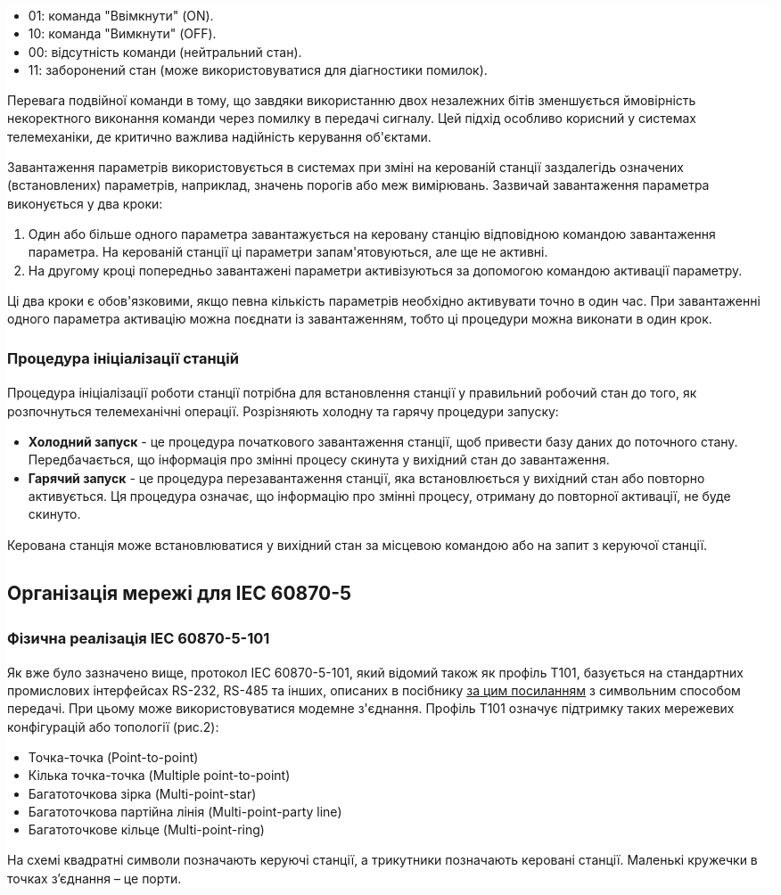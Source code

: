 - 01: команда "Ввімкнути" (ON).
- 10: команда "Вимкнути" (OFF).
- 00: відсутність команди (нейтральний стан).
- 11: заборонений стан (може використовуватися для діагностики помилок).

Перевага подвійної команди в тому, що завдяки використанню двох незалежних бітів зменшується ймовірність некоректного виконання команди через помилку в передачі сигналу. Цей підхід особливо корисний у системах телемеханіки, де критично важлива надійність керування об'єктами.

Завантаження параметрів використовується в системах при зміні на керованій станції заздалегідь означених (встановлених) параметрів, наприклад, значень порогів або меж вимірювань. Зазвичай завантаження параметра виконується у два кроки:

1) Один або більше одного параметра завантажується на керовану станцію відповідною командою завантаження параметра. На керованій станції ці параметри запам'ятовуються, але ще не активні.
2) На другому кроці попередньо завантажені параметри активізуються за допомогою командою активації параметру.

Ці два кроки є обов'язковими, якщо певна кількість параметрів необхідно активувати точно в один час. При завантаженні одного параметра активацію можна поєднати із завантаженням, тобто ці процедури можна виконати в один крок.

### Процедура ініціалізації станцій

Процедура ініціалізації роботи станції потрібна для встановлення станції у правильний робочий стан до того, як розпочнуться телемеханічні операції. Розрізняють холодну та гарячу процедури запуску:

- **Холодний запуск** - це процедура початкового завантаження станції, щоб привести базу даних до поточного стану. Передбачається, що інформація про змінні процесу скинута у вихідний стан до завантаження. 
- **Гарячий запуск** - це процедура перезавантаження станції, яка встановлюється у вихідний стан або повторно активується. Ця процедура означає, що інформацію про змінні процесу, отриману до повторної активації, не буде скинуто. 

Керована станція може встановлюватися у вихідний стан за місцевою командою або на запит з керуючої станції.

## Організація мережі для IEC 60870-5

### Фізична реалізація IEC 60870-5-101

Як вже було зазначено вище, протокол IEC 60870-5-101, який відомий також як профіль T101, базується на стандартних промислових інтерфейсах RS-232, RS-485 та інших, описаних в посібнику [за цим посиланням](../serial/teor.md) з символьним способом передачі. При цьому може використовуватися модемне з'єднання. Профіль T101 означує підтримку таких мережевих конфігурацій або топології (рис.2):

- Точка-точка (Point-to-point)
- Кілька точка-точка (Multiple point-to-point)
- Багатоточкова зірка (Multi-point-star)
- Багатоточкова партійна лінія (Multi-point-party line)
- Багатоточкове кільце (Multi-point-ring)

На схемі квадратні символи позначають керуючі станції, а трикутники позначають керовані станції. Маленькі кружечки в точках з’єднання – це порти.
